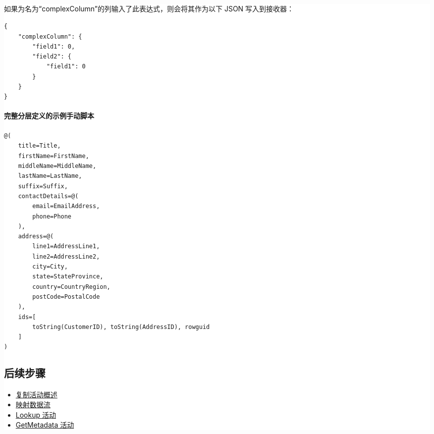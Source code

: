 如果为名为“complexColumn”的列输入了此表达式，则会将其作为以下 JSON 写入到接收器：

```
{
    "complexColumn": {
        "field1": 0,
        "field2": {
            "field1": 0
        }
    }
}
```

#### <a name="sample-manual-script-for-complete-hierarchical-definition"></a>完整分层定义的示例手动脚本
```
@(
    title=Title,
    firstName=FirstName,
    middleName=MiddleName,
    lastName=LastName,
    suffix=Suffix,
    contactDetails=@(
        email=EmailAddress,
        phone=Phone
    ),
    address=@(
        line1=AddressLine1,
        line2=AddressLine2,
        city=City,
        state=StateProvince,
        country=CountryRegion,
        postCode=PostalCode
    ),
    ids=[
        toString(CustomerID), toString(AddressID), rowguid
    ]
)
```

## <a name="next-steps"></a>后续步骤

- [复制活动概述](copy-activity-overview.md)
- [映射数据流](concepts-data-flow-overview.md)
- [Lookup 活动](control-flow-lookup-activity.md)
- [GetMetadata 活动](control-flow-get-metadata-activity.md)